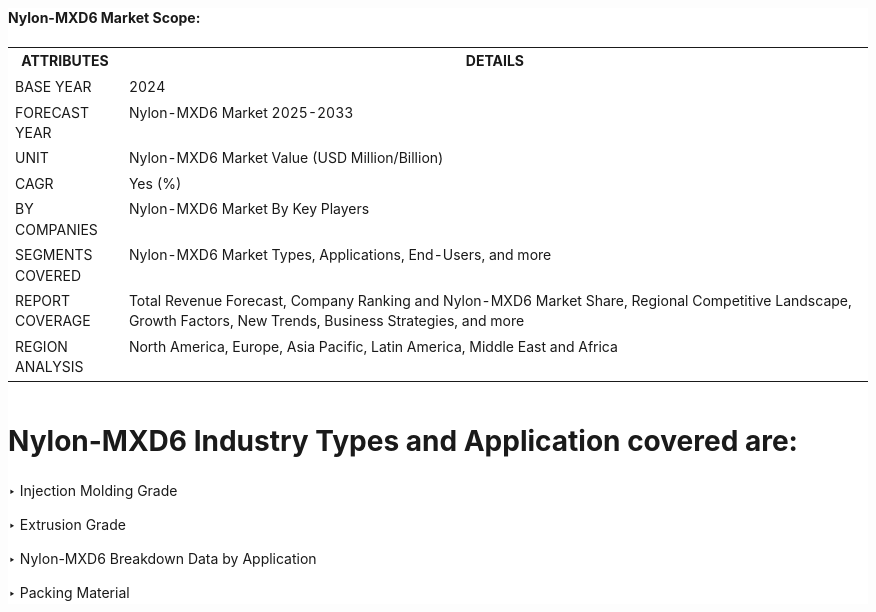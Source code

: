 <h4>Nylon-MXD6 Market Scope:</h4>
<table>
<tr>
<th>ATTRIBUTES</th>
<th>DETAILS</th>
</tr>
<tr>
<td>BASE YEAR</td>
<td>2024</td>
</tr>
<tr>
<td>FORECAST YEAR</td>
<td>Nylon-MXD6 Market 2025-2033</td>
</tr>
<tr>
<td>UNIT</td>
<td>Nylon-MXD6 Market Value (USD Million/Billion)</td>
<tr>
<td>CAGR</td>
<td>Yes (%)</td>
</tr>
</tr>
<tr>
<td>BY COMPANIES</td>
<td>Nylon-MXD6 Market By Key Players</td>
</tr>
<tr>
<td>SEGMENTS COVERED</td>
<td>Nylon-MXD6 Market Types, Applications, End-Users, and more</td>
</tr>
<tr>
<td>REPORT COVERAGE</td>
<td>Total Revenue Forecast, Company Ranking and Nylon-MXD6 Market Share, Regional Competitive Landscape, Growth Factors, New Trends, Business Strategies, and more</td>
</tr>
<tr>
<td>REGION ANALYSIS</td>
<td>North America, Europe, Asia Pacific, Latin America, Middle East and Africa</td>
</tr>
</table>

# <strong>Nylon-MXD6 Industry Types and Application covered are:</strong>

‣ Injection Molding Grade

   ‣ Extrusion Grade

‣ Nylon-MXD6 Breakdown Data by Application

   ‣ Packing Material
